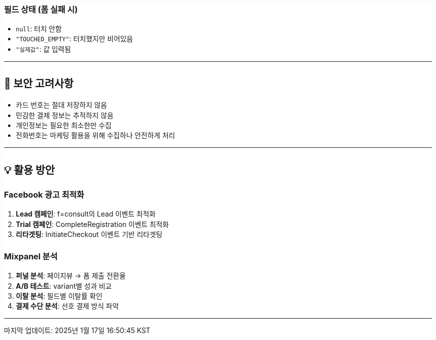 ### 필드 상태 (폼 실패 시)
- `null`: 터치 안함
- `"TOUCHED_EMPTY"`: 터치했지만 비어있음
- `"실제값"`: 값 입력됨

---

## 🔐 보안 고려사항

- 카드 번호는 절대 저장하지 않음
- 민감한 결제 정보는 추적하지 않음
- 개인정보는 필요한 최소한만 수집
- 전화번호는 마케팅 활용을 위해 수집하나 안전하게 처리

---

## 💡 활용 방안

### Facebook 광고 최적화
1. **Lead 캠페인**: f=consult의 Lead 이벤트 최적화
2. **Trial 캠페인**: CompleteRegistration 이벤트 최적화
3. **리타겟팅**: InitiateCheckout 이벤트 기반 리타겟팅

### Mixpanel 분석
1. **퍼널 분석**: 페이지뷰 → 폼 제출 전환율
2. **A/B 테스트**: variant별 성과 비교
3. **이탈 분석**: 필드별 이탈률 확인
4. **결제 수단 분석**: 선호 결제 방식 파악

---

마지막 업데이트: 2025년 1월 17일 16:50:45 KST